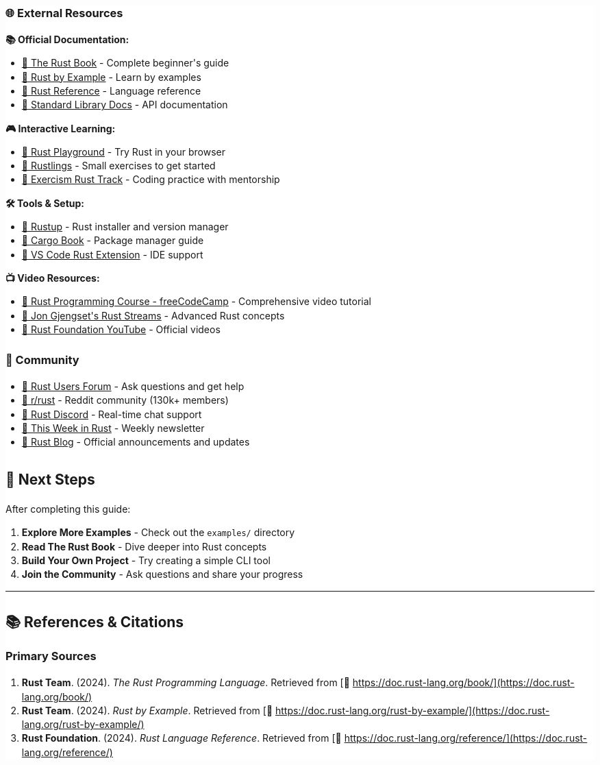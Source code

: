### 🌐 External Resources

**📚 Official Documentation:**

- [🔗 The Rust Book](https://doc.rust-lang.org/book/) - Complete beginner's guide
- [🔗 Rust by Example](https://doc.rust-lang.org/rust-by-example/) - Learn by examples
- [🔗 Rust Reference](https://doc.rust-lang.org/reference/) - Language reference
- [🔗 Standard Library Docs](https://doc.rust-lang.org/std/) - API documentation

**🎮 Interactive Learning:**

- [🔗 Rust Playground](https://play.rust-lang.org/) - Try Rust in your browser
- [🔗 Rustlings](https://github.com/rust-lang/rustlings) - Small exercises to get started
- [🔗 Exercism Rust Track](https://exercism.org/tracks/rust) - Coding practice with mentorship

**🛠️ Tools & Setup:**

- [🔗 Rustup](https://rustup.rs/) - Rust installer and version manager
- [🔗 Cargo Book](https://doc.rust-lang.org/cargo/) - Package manager guide
- [🔗 VS Code Rust Extension](https://marketplace.visualstudio.com/items?itemName=rust-lang.rust-analyzer) - IDE support

**📺 Video Resources:**

- [🔗 Rust Programming Course - freeCodeCamp](https://www.youtube.com/watch?v=zF34dRivLOw) - Comprehensive video tutorial
- [🔗 Jon Gjengset's Rust Streams](https://www.youtube.com/c/JonGjengset) - Advanced Rust concepts
- [🔗 Rust Foundation YouTube](https://www.youtube.com/c/RustVideos) - Official videos

### 💬 Community

- [🔗 Rust Users Forum](https://users.rust-lang.org/) - Ask questions and get help
- [🔗 r/rust](https://www.reddit.com/r/rust/) - Reddit community (130k+ members)
- [🔗 Rust Discord](https://discord.gg/rust-lang) - Real-time chat support
- [🔗 This Week in Rust](https://this-week-in-rust.org/) - Weekly newsletter
- [🔗 Rust Blog](https://blog.rust-lang.org/) - Official announcements and updates

## 🎯 Next Steps

After completing this guide:

1. **Explore More Examples** - Check out the `examples/` directory
2. **Read The Rust Book** - Dive deeper into Rust concepts
3. **Build Your Own Project** - Try creating a simple CLI tool
4. **Join the Community** - Ask questions and share your progress

---

## 📚 References & Citations

### Primary Sources

1. **Rust Team**. (2024). _The Rust Programming Language_. Retrieved from [🔗 https://doc.rust-lang.org/book/](https://doc.rust-lang.org/book/)
2. **Rust Team**. (2024). _Rust by Example_. Retrieved from [🔗 https://doc.rust-lang.org/rust-by-example/](https://doc.rust-lang.org/rust-by-example/)
3. **Rust Foundation**. (2024). _Rust Language Reference_. Retrieved from [🔗 https://doc.rust-lang.org/reference/](https://doc.rust-lang.org/reference/)
